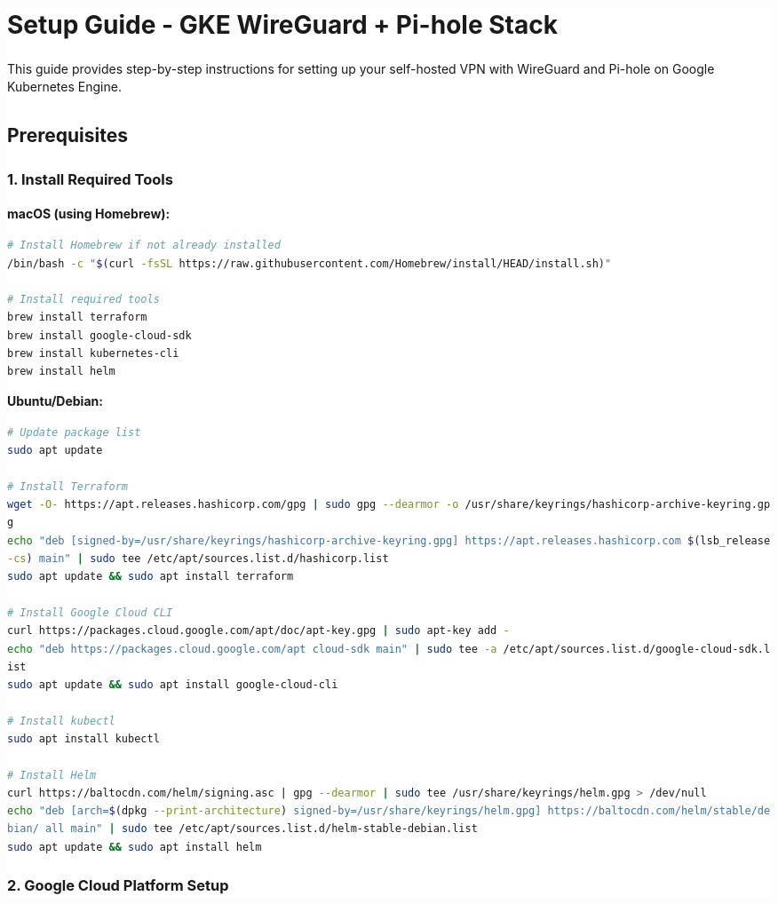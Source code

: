 # Setup Guide - GKE WireGuard + Pi-hole Stack

This guide provides step-by-step instructions for setting up your self-hosted VPN with WireGuard and Pi-hole on Google Kubernetes Engine.

## Prerequisites

### 1. Install Required Tools

**macOS (using Homebrew):**
```bash
# Install Homebrew if not already installed
/bin/bash -c "$(curl -fsSL https://raw.githubusercontent.com/Homebrew/install/HEAD/install.sh)"

# Install required tools
brew install terraform
brew install google-cloud-sdk
brew install kubernetes-cli
brew install helm
```

**Ubuntu/Debian:**
```bash
# Update package list
sudo apt update

# Install Terraform
wget -O- https://apt.releases.hashicorp.com/gpg | sudo gpg --dearmor -o /usr/share/keyrings/hashicorp-archive-keyring.gpg
echo "deb [signed-by=/usr/share/keyrings/hashicorp-archive-keyring.gpg] https://apt.releases.hashicorp.com $(lsb_release -cs) main" | sudo tee /etc/apt/sources.list.d/hashicorp.list
sudo apt update && sudo apt install terraform

# Install Google Cloud CLI
curl https://packages.cloud.google.com/apt/doc/apt-key.gpg | sudo apt-key add -
echo "deb https://packages.cloud.google.com/apt cloud-sdk main" | sudo tee -a /etc/apt/sources.list.d/google-cloud-sdk.list
sudo apt update && sudo apt install google-cloud-cli

# Install kubectl
sudo apt install kubectl

# Install Helm
curl https://baltocdn.com/helm/signing.asc | gpg --dearmor | sudo tee /usr/share/keyrings/helm.gpg > /dev/null
echo "deb [arch=$(dpkg --print-architecture) signed-by=/usr/share/keyrings/helm.gpg] https://baltocdn.com/helm/stable/debian/ all main" | sudo tee /etc/apt/sources.list.d/helm-stable-debian.list
sudo apt update && sudo apt install helm
```

### 2. Google Cloud Platform Setup
